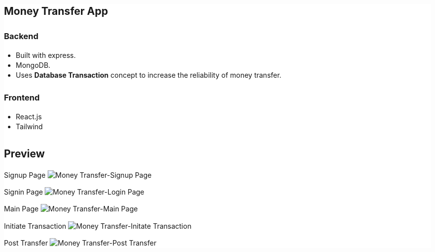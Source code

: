 
## Money Transfer App

### Backend
- Built with express.
- MongoDB.
- Uses **Database Transaction** concept to increase the reliability of money transfer.

### Frontend 
- React.js
- Tailwind

## Preview

Signup Page
<img width="1676" alt="Money Transfer-Signup Page" src="https://github.com/AslamThachapalli/money-transfer-app/assets/113328135/a54fe771-283c-451f-843d-793e67aa248e">

Signin Page
<img width="1674" alt="Money Transfer-Login Page" src="https://github.com/AslamThachapalli/money-transfer-app/assets/113328135/754c7977-ad85-4808-8d10-f8bfe30121ea">

Main Page
<img width="1677" alt="Money Transfer-Main Page" src="https://github.com/AslamThachapalli/money-transfer-app/assets/113328135/191bc65a-6372-4101-8041-727a8367c881">

Initiate Transaction
<img width="1676" alt="Money Transfer-Initate Transaction" src="https://github.com/AslamThachapalli/money-transfer-app/assets/113328135/ecfc6608-8aac-443f-a9e6-df6cc76d1c97">

Post Transfer
<img width="1680" alt="Money Transfer-Post Transfer" src="https://github.com/AslamThachapalli/money-transfer-app/assets/113328135/c0f657a5-39c6-404e-83ae-dd00662e70cb">


